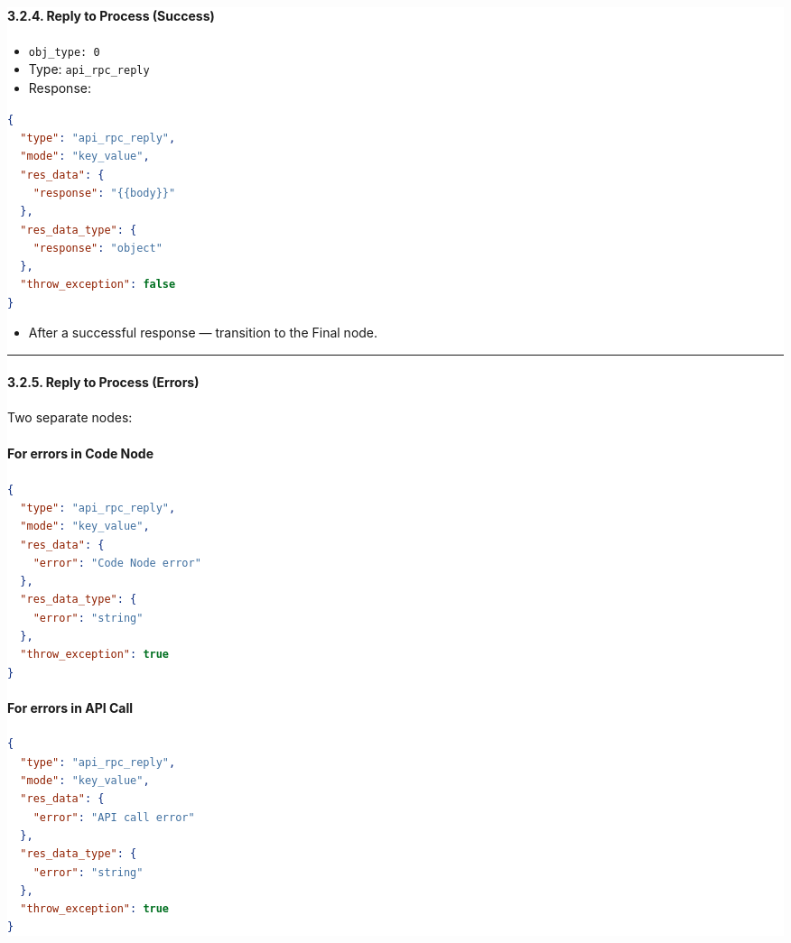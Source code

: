 
#### 3.2.4. Reply to Process (Success)

- `obj_type: 0`
- Type: `api_rpc_reply`
- Response:

```json
{
  "type": "api_rpc_reply",
  "mode": "key_value",
  "res_data": {
    "response": "{{body}}"
  },
  "res_data_type": {
    "response": "object"
  },
  "throw_exception": false
}
```
- After a successful response — transition to the Final node.

---

#### 3.2.5. Reply to Process (Errors)

Two separate nodes:

#### For errors in Code Node

```json
{
  "type": "api_rpc_reply",
  "mode": "key_value",
  "res_data": {
    "error": "Code Node error"
  },
  "res_data_type": {
    "error": "string"
  },
  "throw_exception": true
}
```

#### For errors in API Call

```json
{
  "type": "api_rpc_reply",
  "mode": "key_value",
  "res_data": {
    "error": "API call error"
  },
  "res_data_type": {
    "error": "string"
  },
  "throw_exception": true
}
```
